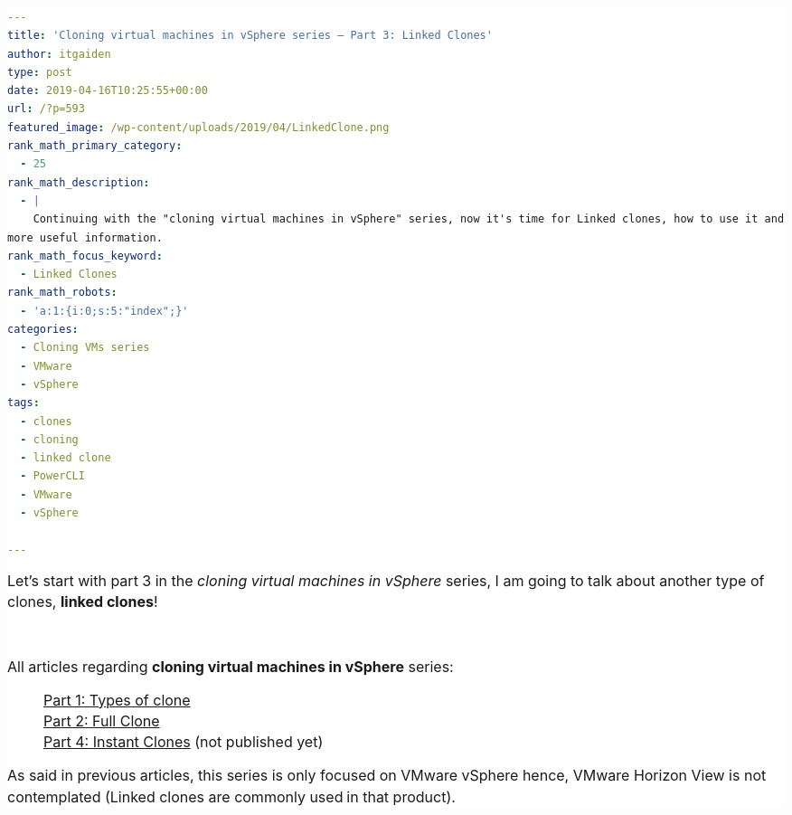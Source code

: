 ```yaml
---
title: 'Cloning virtual machines in vSphere series – Part 3: Linked Clones'
author: itgaiden
type: post
date: 2019-04-16T10:25:55+00:00
url: /?p=593
featured_image: /wp-content/uploads/2019/04/LinkedClone.png
rank_math_primary_category:
  - 25
rank_math_description:
  - |
    Continuing with the "cloning virtual machines in vSphere" series, now it's time for Linked clones, how to use it and more useful information.
rank_math_focus_keyword:
  - Linked Clones
rank_math_robots:
  - 'a:1:{i:0;s:5:"index";}'
categories:
  - Cloning VMs series
  - VMware
  - vSphere
tags:
  - clones
  - cloning
  - linked clone
  - PowerCLI
  - VMware
  - vSphere

---
```

<span style="font-size: 16px;">Let&#8217;s start with part 3 in the <em>cloning virtual machines in vSphere</em> series, I am going to talk about another type of clones, <strong>linked clones</strong>!<br /> </span>

&nbsp;

<span style="font-size: 16px;">All articles regarding <strong>cloning virtual machines in vSphere</strong> series:</span>

<p style="padding-left: 40px;">
  <span style="font-size: 16px;"><a href="http://www.itgaiden.com/cloning-vms-in-vsphere-part-1/">Part 1: Types of clone</a></span><br /> <span style="font-size: 16px;"><a href="http://www.itgaiden.com/cloning-virtual-machines-in-vsphere-part-2-full-clone/">Part 2: Full Clone</a></span><br /> <span style="font-size: 16px;"><a href="http://www.itgaiden.com/cloning-virtual-machines-in-vsphere-series-part-4-instant-clones">Part 4: Instant Clones</a> (not published yet)</span>
</p>

<span style="font-size: 16px;">As said in previous articles, this series is only focused on VMware vSphere hence, VMware Horizon View is not contemplated (Linked clones are commonly used</span> <span style="font-size: 16px;">in that product).</span>
